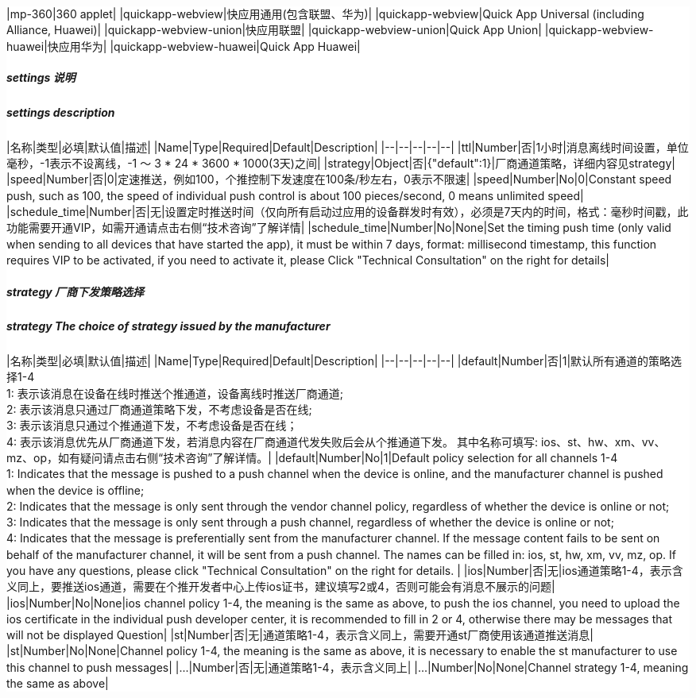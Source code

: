 |mp-360|360 applet|
|quickapp-webview|快应用通用(包含联盟、华为)|
|quickapp-webview|Quick App Universal (including Alliance, Huawei)|
|quickapp-webview-union|快应用联盟|
|quickapp-webview-union|Quick App Union|
|quickapp-webview-huawei|快应用华为|
|quickapp-webview-huawei|Quick App Huawei|


##### settings 说明
##### settings description
|名称|类型|必填|默认值|描述|
|Name|Type|Required|Default|Description|
|--|--|--|--|--|
|ttl|Number|否|1小时|消息离线时间设置，单位毫秒，-1表示不设离线，-1 ～ 3 * 24 * 3600 * 1000(3天)之间|
|strategy|Object|否|{"default":1}|厂商通道策略，详细内容见strategy|
|speed|Number|否|0|定速推送，例如100，个推控制下发速度在100条/秒左右，0表示不限速|
|speed|Number|No|0|Constant speed push, such as 100, the speed of individual push control is about 100 pieces/second, 0 means unlimited speed|
|schedule_time|Number|否|无|设置定时推送时间（仅向所有启动过应用的设备群发时有效），必须是7天内的时间，格式：毫秒时间戳，此功能需要开通VIP，如需开通请点击右侧“技术咨询”了解详情|
|schedule_time|Number|No|None|Set the timing push time (only valid when sending to all devices that have started the app), it must be within 7 days, format: millisecond timestamp, this function requires VIP to be activated, if you need to activate it, please Click "Technical Consultation" on the right for details|

##### strategy 厂商下发策略选择
##### strategy The choice of strategy issued by the manufacturer
|名称|类型|必填|默认值|描述|
|Name|Type|Required|Default|Description|
|--|--|--|--|--|
|default|Number|否|1|默认所有通道的策略选择1-4 <br/>1: 表示该消息在设备在线时推送个推通道，设备离线时推送厂商通道;<br/>2: 表示该消息只通过厂商通道策略下发，不考虑设备是否在线;<br/>3: 表示该消息只通过个推通道下发，不考虑设备是否在线；<br/>4: 表示该消息优先从厂商通道下发，若消息内容在厂商通道代发失败后会从个推通道下发。 其中名称可填写: ios、st、hw、xm、vv、mz、op，如有疑问请点击右侧“技术咨询”了解详情。|
|default|Number|No|1|Default policy selection for all channels 1-4<br/> 1: Indicates that the message is pushed to a push channel when the device is online, and the manufacturer channel is pushed when the device is offline;<br/> 2: Indicates that the message is only sent through the vendor channel policy, regardless of whether the device is online or not;<br/> 3: Indicates that the message is only sent through a push channel, regardless of whether the device is online or not;<br/> 4: Indicates that the message is preferentially sent from the manufacturer channel. If the message content fails to be sent on behalf of the manufacturer channel, it will be sent from a push channel. The names can be filled in: ios, st, hw, xm, vv, mz, op. If you have any questions, please click &quot;Technical Consultation&quot; on the right for details. |
|ios|Number|否|无|ios通道策略1-4，表示含义同上，要推送ios通道，需要在个推开发者中心上传ios证书，建议填写2或4，否则可能会有消息不展示的问题|
|ios|Number|No|None|ios channel policy 1-4, the meaning is the same as above, to push the ios channel, you need to upload the ios certificate in the individual push developer center, it is recommended to fill in 2 or 4, otherwise there may be messages that will not be displayed Question|
|st|Number|否|无|通道策略1-4，表示含义同上，需要开通st厂商使用该通道推送消息|
|st|Number|No|None|Channel policy 1-4, the meaning is the same as above, it is necessary to enable the st manufacturer to use this channel to push messages|
|...|Number|否|无|通道策略1-4，表示含义同上|
|...|Number|No|None|Channel strategy 1-4, meaning the same as above|
